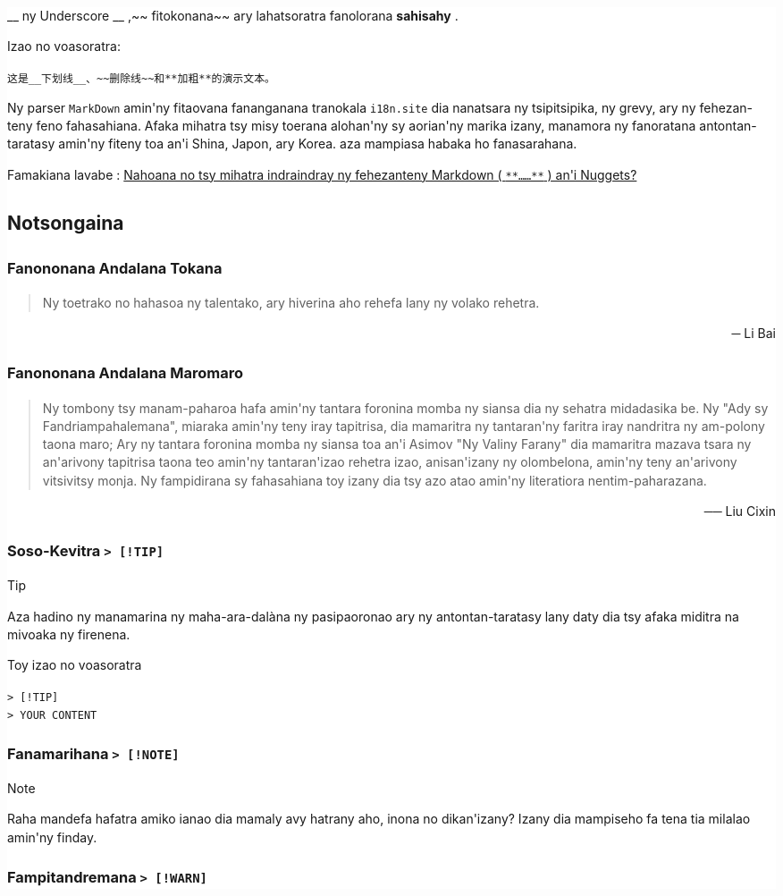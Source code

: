 __ ny Underscore __ ,~~ fitokonana~~ ary lahatsoratra fanolorana **sahisahy** .

Izao no voasoratra:

```txt
这是__下划线__、~~删除线~~和**加粗**的演示文本。
```

Ny parser `MarkDown` amin'ny fitaovana fananganana tranokala `i18n.site` dia nanatsara ny tsipitsipika, ny grevy, ary ny fehezan-teny feno fahasahiana. Afaka mihatra tsy misy toerana alohan'ny sy aorian'ny marika izany, manamora ny fanoratana antontan-taratasy amin'ny fiteny toa an'i Shina, Japon, ary Korea. aza mampiasa habaka ho fanasarahana.

Famakiana lavabe : [Nahoana no tsy mihatra indraindray ny fehezanteny Markdown ( `**……**` ) an'i Nuggets?](//juejin.cn/post/7064565848421171213)

## Notsongaina

### Fanononana Andalana Tokana

> Ny toetrako no hahasoa ny talentako, ary hiverina aho rehefa lany ny volako rehetra.
<p style="text-align:right">─ Li Bai</p>

### Fanononana Andalana Maromaro

> Ny tombony tsy manam-paharoa hafa amin'ny tantara foronina momba ny siansa dia ny sehatra midadasika be.
> Ny "Ady sy Fandriampahalemana", miaraka amin'ny teny iray tapitrisa, dia mamaritra ny tantaran'ny faritra iray nandritra ny am-polony taona maro;
> Ary ny tantara foronina momba ny siansa toa an'i Asimov "Ny Valiny Farany" dia mamaritra mazava tsara ny an'arivony tapitrisa taona teo amin'ny tantaran'izao rehetra izao, anisan'izany ny olombelona, amin'ny teny an'arivony vitsivitsy monja.
> Ny fampidirana sy fahasahiana toy izany dia tsy azo atao amin'ny literatiora nentim-paharazana.
<p style="text-align:right">── Liu Cixin</p>

### Soso-Kevitra `> [!TIP]`

> [!TIP]
> Aza hadino ny manamarina ny maha-ara-dalàna ny pasipaoronao ary ny antontan-taratasy lany daty dia tsy afaka miditra na mivoaka ny firenena.

Toy izao no voasoratra

```
> [!TIP]
> YOUR CONTENT
```

### Fanamarihana `> [!NOTE]`

> [!NOTE]
> Raha mandefa hafatra amiko ianao dia mamaly avy hatrany aho, inona no dikan'izany?
> Izany dia mampiseho fa tena tia milalao amin'ny finday.


### Fampitandremana `> [!WARN]`
